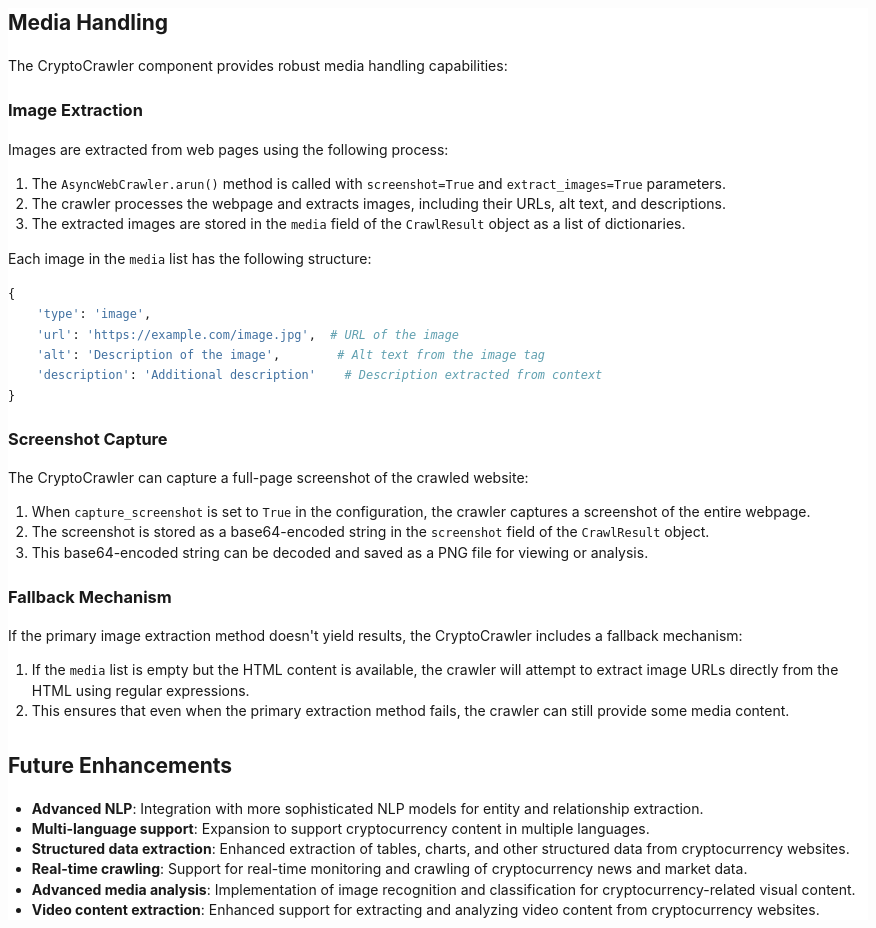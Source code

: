 ## Media Handling

The CryptoCrawler component provides robust media handling capabilities:

### Image Extraction

Images are extracted from web pages using the following process:

1. The `AsyncWebCrawler.arun()` method is called with `screenshot=True` and `extract_images=True` parameters.
2. The crawler processes the webpage and extracts images, including their URLs, alt text, and descriptions.
3. The extracted images are stored in the `media` field of the `CrawlResult` object as a list of dictionaries.

Each image in the `media` list has the following structure:

```python
{
    'type': 'image',
    'url': 'https://example.com/image.jpg',  # URL of the image
    'alt': 'Description of the image',        # Alt text from the image tag
    'description': 'Additional description'    # Description extracted from context
}
```

### Screenshot Capture

The CryptoCrawler can capture a full-page screenshot of the crawled website:

1. When `capture_screenshot` is set to `True` in the configuration, the crawler captures a screenshot of the entire webpage.
2. The screenshot is stored as a base64-encoded string in the `screenshot` field of the `CrawlResult` object.
3. This base64-encoded string can be decoded and saved as a PNG file for viewing or analysis.

### Fallback Mechanism

If the primary image extraction method doesn't yield results, the CryptoCrawler includes a fallback mechanism:

1. If the `media` list is empty but the HTML content is available, the crawler will attempt to extract image URLs directly from the HTML using regular expressions.
2. This ensures that even when the primary extraction method fails, the crawler can still provide some media content.

## Future Enhancements

- **Advanced NLP**: Integration with more sophisticated NLP models for entity and relationship extraction.
- **Multi-language support**: Expansion to support cryptocurrency content in multiple languages.
- **Structured data extraction**: Enhanced extraction of tables, charts, and other structured data from cryptocurrency websites.
- **Real-time crawling**: Support for real-time monitoring and crawling of cryptocurrency news and market data.
- **Advanced media analysis**: Implementation of image recognition and classification for cryptocurrency-related visual content.
- **Video content extraction**: Enhanced support for extracting and analyzing video content from cryptocurrency websites.
